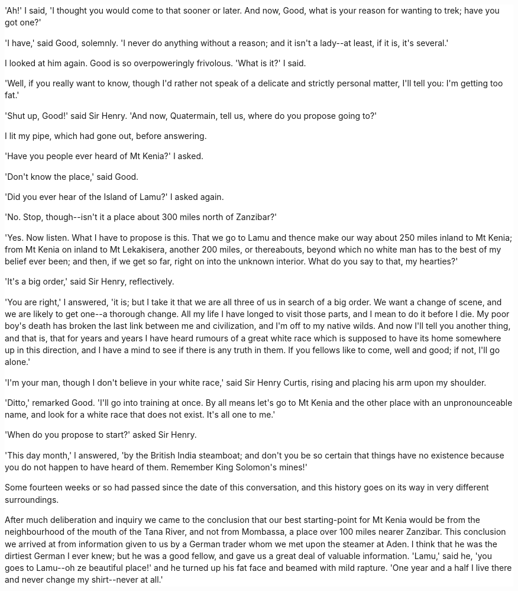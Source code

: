 'Ah!' I said, 'I thought you would come to that sooner or later. And now, Good, what is your reason for wanting to trek; have you got one?'

'I have,' said Good, solemnly. 'I never do anything without a reason; and it isn't a lady--at least, if it is, it's several.'

I looked at him again. Good is so overpoweringly frivolous. 'What is it?' I said.

'Well, if you really want to know, though I'd rather not speak of a delicate and strictly personal matter, I'll tell you: I'm getting too fat.'

'Shut up, Good!' said Sir Henry. 'And now, Quatermain, tell us, where do you propose going to?'

I lit my pipe, which had gone out, before answering.

'Have you people ever heard of Mt Kenia?' I asked.

'Don't know the place,' said Good.

'Did you ever hear of the Island of Lamu?' I asked again.

'No. Stop, though--isn't it a place about 300 miles north of Zanzibar?'

'Yes. Now listen. What I have to propose is this. That we go to Lamu and thence make our way about 250 miles inland to Mt Kenia; from Mt Kenia on inland to Mt Lekakisera, another 200 miles, or thereabouts, beyond which no white man has to the best of my belief ever been; and then, if we get so far, right on into the unknown interior. What do you say to that, my hearties?'

'It's a big order,' said Sir Henry, reflectively.

'You are right,' I answered, 'it is; but I take it that we are all three of us in search of a big order. We want a change of scene, and we are likely to get one--a thorough change. All my life I have longed to visit those parts, and I mean to do it before I die. My poor boy's death has broken the last link between me and civilization, and I'm off to my native wilds. And now I'll tell you another thing, and that is, that for years and years I have heard rumours of a great white race which is supposed to have its home somewhere up in this direction, and I have a mind to see if there is any truth in them. If you fellows like to come, well and good; if not, I'll go alone.'

'I'm your man, though I don't believe in your white race,' said Sir Henry Curtis, rising and placing his arm upon my shoulder.

'Ditto,' remarked Good. 'I'll go into training at once. By all means let's go to Mt Kenia and the other place with an unpronounceable name, and look for a white race that does not exist. It's all one to me.'

'When do you propose to start?' asked Sir Henry.

'This day month,' I answered, 'by the British India steamboat; and don't you be so certain that things have no existence because you do not happen to have heard of them. Remember King Solomon's mines!'

Some fourteen weeks or so had passed since the date of this conversation, and this history goes on its way in very different surroundings.

After much deliberation and inquiry we came to the conclusion that our best starting-point for Mt Kenia would be from the neighbourhood of the mouth of the Tana River, and not from Mombassa, a place over 100 miles nearer Zanzibar. This conclusion we arrived at from information given to us by a German trader whom we met upon the steamer at Aden. I think that he was the dirtiest German I ever knew; but he was a good fellow, and gave us a great deal of valuable information. 'Lamu,' said he, 'you goes to Lamu--oh ze beautiful place!' and he turned up his fat face and beamed with mild rapture. 'One year and a half I live there and never change my shirt--never at all.'
